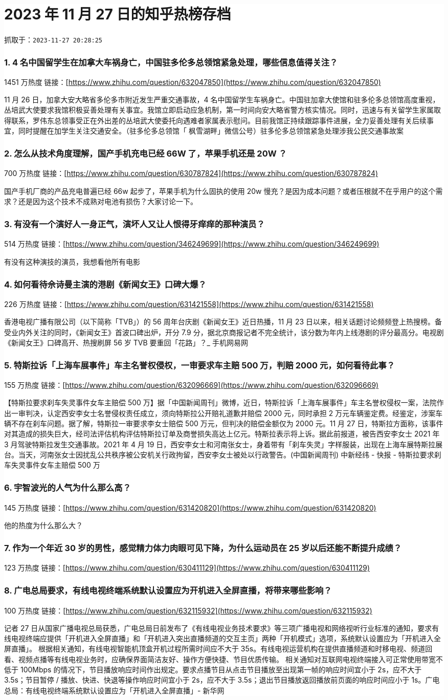 # 2023 年 11 月 27 日的知乎热榜存档

抓取于：`2023-11-27 20:28:25`

### 1. 4 名中国留学生在加拿大车祸身亡，中国驻多伦多总领馆紧急处理，哪些信息值得关注？
1451 万热度 链接：[https://www.zhihu.com/question/632047850](https://www.zhihu.com/question/632047850)

11 月 26 日，加拿大安大略省多伦多市附近发生严重交通事故，4 名中国留学生车祸身亡。中国驻加拿大使馆和驻多伦多总领馆高度重视，丛培武大使要求我馆积极妥善处理有关事宜。我馆立即启动应急机制，第一时间向安大略省警方核实情况。同时，迅速与有关留学生家属取得联系，罗伟东总领事受正在外出差的丛培武大使委托向遇难者家属表示慰问。目前我馆正持续跟踪事件进展，全力妥善处理有关后续事宜，同时提醒在加学生关注交通安全。（驻多伦多总领馆「 枫雪湖畔」微信公号）驻多伦多总领馆紧急处理涉我公民交通事故案

### 2. 怎么从技术角度理解，国产手机充电已经 66W 了，苹果手机还是 20W ？
700 万热度 链接：[https://www.zhihu.com/question/630787824](https://www.zhihu.com/question/630787824)

国产手机厂商的产品充电普遍已经 66w 起步了，苹果手机为什么固执的使用 20w 慢充？是因为成本问题？或者压根就不在乎用户的这个需求？还是因为这个技术不成熟对电池有损伤？大家讨论一下。

### 3. 有没有一个演好人一身正气，演坏人又让人恨得牙痒痒的那种演员？
514 万热度 链接：[https://www.zhihu.com/question/346249699](https://www.zhihu.com/question/346249699)

有没有这种演技的演员，我想看他所有电影

### 4. 如何看待佘诗曼主演的港剧《新闻女王》口碑大爆？
226 万热度 链接：[https://www.zhihu.com/question/631421558](https://www.zhihu.com/question/631421558)

香港电视广播有限公司（以下简称「TVB」）的 56 周年台庆剧《新闻女王》近日热播，11 月 23 日以来，相关话题讨论频频登上热搜榜。备受业内外关注的同时，《新闻女王》首波口碑出炉，开分 7.9 分，据北京商报记者不完全统计，该分数为年内上线港剧的评分最高分。电视剧《新闻女王》口碑高开、热搜刷屏 56 岁 TVB 要重回「花路」？_ 手机网易网

### 5. 特斯拉诉「上海车展事件」车主名誉权侵权，一审要求车主赔 500 万，判赔 2000 元，如何看待此事？
155 万热度 链接：[https://www.zhihu.com/question/632096669](https://www.zhihu.com/question/632096669)

【特斯拉要求刹车失灵事件女车主赔偿 500 万】据「中国新闻周刊」微博，近日，特斯拉诉「上海车展事件」车主名誉权侵权一案，法院作出一审判决，认定西安李女士名誉侵权责任成立，须向特斯拉公开赔礼道歉并赔偿 2000 元，同时承担 2 万元车辆鉴定费。经鉴定，涉案车辆不存在刹车问题。据了解，特斯拉一审要求李女士赔偿 500 万元，但判决的赔偿金额仅为 2000 元。11 月 27 日，特斯拉方面称，该事件对其造成的损失巨大，经司法评估机构评估特斯拉订单及商誉损失高达上亿元。特斯拉表示将上诉。据此前报道，被告西安李女士 2021 年 3 月驾驶特斯拉发生交通事故。2021 年 4 月 19 日，西安李女士和河南张女士，身着带有「刹车失灵」字样服装，出现在上海车展特斯拉展台。当天，河南张女士因扰乱公共秩序被公安机关行政拘留，西安李女士被处以行政警告。(中国新闻周刊) 中新经纬 - 快报 - 特斯拉要求刹车失灵事件女车主赔偿 500 万

### 6. 宇智波光的人气为什么那么高？
145 万热度 链接：[https://www.zhihu.com/question/631420820](https://www.zhihu.com/question/631420820)

他的热度为什么那么大？

### 7. 作为一个年近 30 岁的男性，感觉精力体力肉眼可见下降，为什么运动员在 25 岁以后还能不断提升成绩？
123 万热度 链接：[https://www.zhihu.com/question/630411129](https://www.zhihu.com/question/630411129)



### 8. 广电总局要求，有线电视终端系统默认设置应为开机进入全屏直播，将带来哪些影响？
100 万热度 链接：[https://www.zhihu.com/question/632115932](https://www.zhihu.com/question/632115932)

记者 27 日从国家广播电视总局获悉，广电总局日前发布了《有线电视业务技术要求》等三项广播电视和网络视听行业标准的通知，要求有线电视终端应提供「开机进入全屏直播」和「开机进入突出直播频道的交互主页」两种「开机模式」选项，系统默认设置应为「开机进入全屏直播」。 根据相关通知，有线电视智能机顶盒开机过程所需时间应不大于 35s。有线电视运营机构在提供直播频道和时移电视、频道回看、视频点播等有线电视业务时，应确保界面简洁友好、操作方便快捷、节目优质传输。 相关通知对互联网电视终端接入可正常使用带宽不低于 100Mbps 的情况下，节目播放响应时间作出规定。要求点播节目从点击节目播放至出现第一帧的响应时间宜小于 2s，应不大于 3.5s；节目暂停 / 播放、快进、快退等操作响应时间宜小于 2s，应不大于 3.5s；退出节目播放返回播放前页面的响应时间应小于 1s。广电总局：有线电视终端系统默认设置应为「开机进入全屏直播」- 新华网
